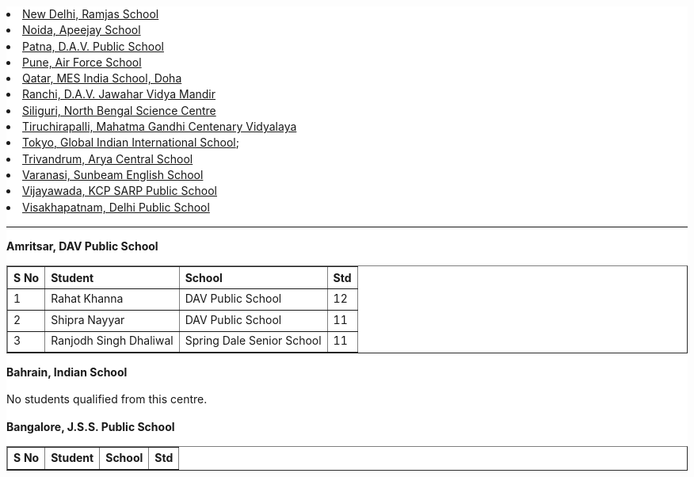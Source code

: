 <li> <a href="#New Delhi Ramjas">New Delhi, Ramjas School</a>
<li> <a href="#Noida">Noida, Apeejay School</a>
<li> <a href="#Patna">Patna, D.A.V. Public School</a>
<li> <a href="#Pune">Pune, Air Force School</a>
<li> <a href="#Qatar">Qatar, MES India School, Doha</a>
<li> <a href="#Ranchi">Ranchi, D.A.V. Jawahar Vidya Mandir</a>
<li> <a href="#Siliguri">Siliguri, North Bengal Science Centre</a>
<li> <a href="#Tiruchirapalli">Tiruchirapalli, Mahatma Gandhi Centenary Vidyalaya</a>
<li> <a href="#Tokyo">Tokyo, Global Indian International School</a>;
<li> <a href="#Trivandrum">Trivandrum, Arya Central School</a>
<li> <a href="#Varanasi">Varanasi, Sunbeam English School</a>
<li> <a href="#Vijayawada">Vijayawada, KCP SARP Public School</a>
<li> <a href="#Visakhapatnam">Visakhapatnam, Delhi Public School</a>
</ul>

<hr>

<p id="Amritsar" style="font-weight:bold">Amritsar, DAV Public School</p>

<table cellpadding="2" cellspacing="2" border="1" width="100%">
<tr>
<th align=left> S No</th>
<th align=left> Student </th>
<th align=left> School </th>
<th align=left> Std </th>
</tr>

<tr>
<td>1</td>
<td>Rahat Khanna</td>
<td>DAV Public School</td>
<td>12</td>

<tr>
<td>2</td>
<td>Shipra Nayyar</td>
<td>DAV Public School</td>
<td>11</td>

<tr>
<td>3</td>
<td>Ranjodh Singh Dhaliwal</td>
<td>Spring Dale Senior School</td>
<td>11</td>

</table>

<p id="Bahrain" style="font-weight:bold">Bahrain, Indian School</p>

<p>No students qualified from this centre.</p>

<p id="Bangalore" style="font-weight:bold">Bangalore, J.S.S. Public School</p>

<table cellpadding="2" cellspacing="2" border="1" width="100%">
<tr>
<th align=left> S No</th>
<th align=left> Student </th>
<th align=left> School </th>
<th align=left> Std </th>
</tr>
